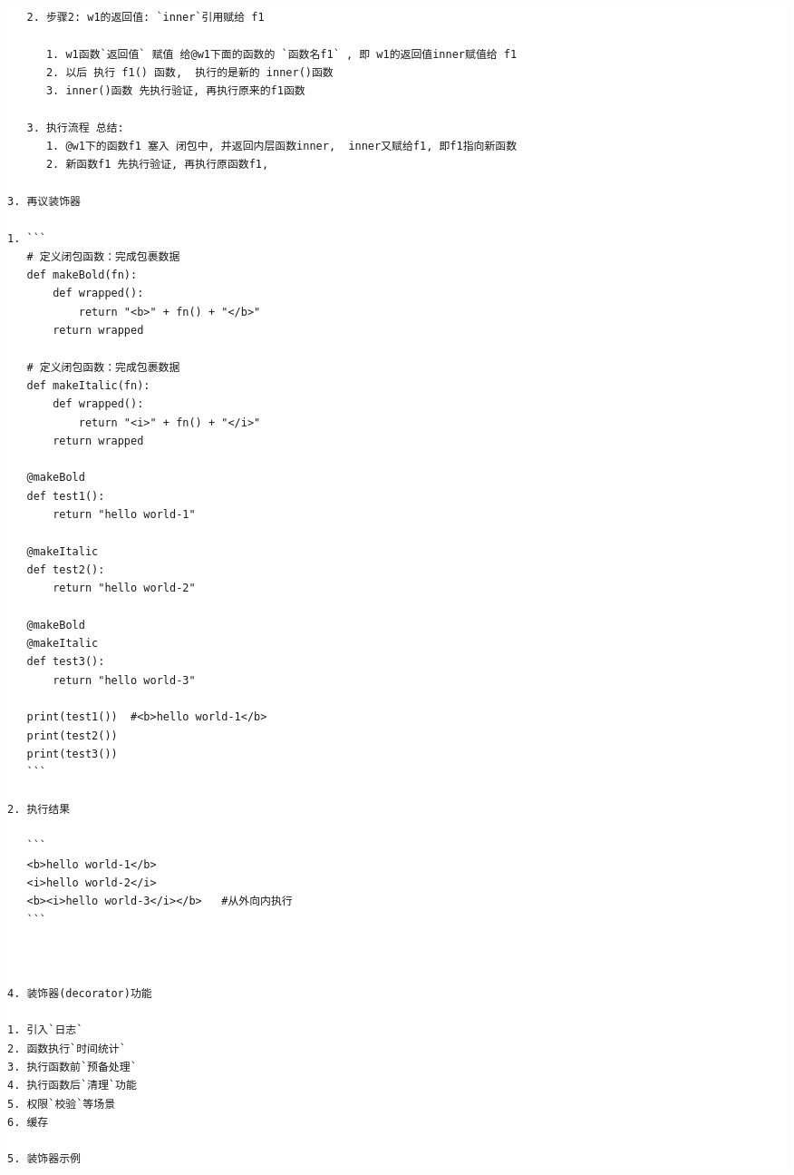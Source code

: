    ```
      2. 步骤2: w1的返回值: `inner`引用赋给 f1

         1. w1函数`返回值` 赋值 给@w1下面的函数的 `函数名f1` , 即 w1的返回值inner赋值给 f1
         2. 以后 执行 f1() 函数,  执行的是新的 inner()函数
         3. inner()函数 先执行验证, 再执行原来的f1函数 

      3. 执行流程 总结: 
         1. @w1下的函数f1 塞入 闭包中, 并返回内层函数inner,  inner又赋给f1, 即f1指向新函数
         2. 新函数f1 先执行验证, 再执行原函数f1,

3. 再议装饰器

   1. ```
      # 定义闭包函数：完成包裹数据
      def makeBold(fn):
          def wrapped():
              return "<b>" + fn() + "</b>"
          return wrapped
      
      # 定义闭包函数：完成包裹数据
      def makeItalic(fn):
          def wrapped():
              return "<i>" + fn() + "</i>"
          return wrapped
      
      @makeBold
      def test1():
          return "hello world-1"
      
      @makeItalic
      def test2():
          return "hello world-2"
      
      @makeBold
      @makeItalic
      def test3():
          return "hello world-3"
      
      print(test1())  #<b>hello world-1</b>
      print(test2())
      print(test3())
      ```

   2. 执行结果

      ```
      <b>hello world-1</b>
      <i>hello world-2</i>
      <b><i>hello world-3</i></b>   #从外向内执行
      ```

      

4. 装饰器(decorator)功能

   1. 引入`日志`
   2. 函数执行`时间统计`
   3. 执行函数前`预备处理`
   4. 执行函数后`清理`功能
   5. 权限`校验`等场景
   6. 缓存

5. 装饰器示例
   ```